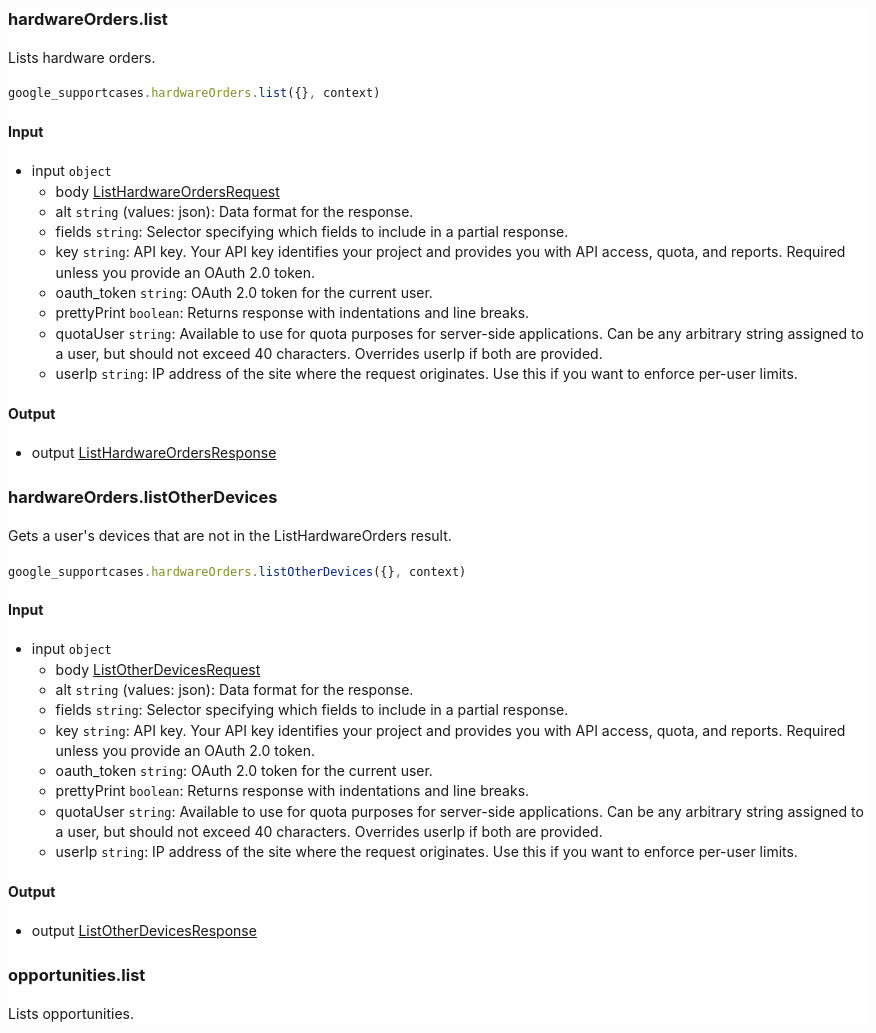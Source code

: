 ### hardwareOrders.list
Lists hardware orders.


```js
google_supportcases.hardwareOrders.list({}, context)
```

#### Input
* input `object`
  * body [ListHardwareOrdersRequest](#listhardwareordersrequest)
  * alt `string` (values: json): Data format for the response.
  * fields `string`: Selector specifying which fields to include in a partial response.
  * key `string`: API key. Your API key identifies your project and provides you with API access, quota, and reports. Required unless you provide an OAuth 2.0 token.
  * oauth_token `string`: OAuth 2.0 token for the current user.
  * prettyPrint `boolean`: Returns response with indentations and line breaks.
  * quotaUser `string`: Available to use for quota purposes for server-side applications. Can be any arbitrary string assigned to a user, but should not exceed 40 characters. Overrides userIp if both are provided.
  * userIp `string`: IP address of the site where the request originates. Use this if you want to enforce per-user limits.

#### Output
* output [ListHardwareOrdersResponse](#listhardwareordersresponse)

### hardwareOrders.listOtherDevices
Gets a user's devices that are not in the ListHardwareOrders result.


```js
google_supportcases.hardwareOrders.listOtherDevices({}, context)
```

#### Input
* input `object`
  * body [ListOtherDevicesRequest](#listotherdevicesrequest)
  * alt `string` (values: json): Data format for the response.
  * fields `string`: Selector specifying which fields to include in a partial response.
  * key `string`: API key. Your API key identifies your project and provides you with API access, quota, and reports. Required unless you provide an OAuth 2.0 token.
  * oauth_token `string`: OAuth 2.0 token for the current user.
  * prettyPrint `boolean`: Returns response with indentations and line breaks.
  * quotaUser `string`: Available to use for quota purposes for server-side applications. Can be any arbitrary string assigned to a user, but should not exceed 40 characters. Overrides userIp if both are provided.
  * userIp `string`: IP address of the site where the request originates. Use this if you want to enforce per-user limits.

#### Output
* output [ListOtherDevicesResponse](#listotherdevicesresponse)

### opportunities.list
Lists opportunities.
